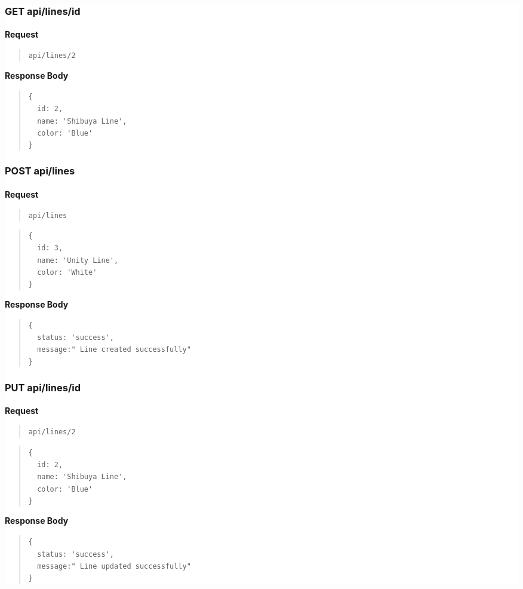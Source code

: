### GET api/lines/id

**Request**

> `api/lines/2`

**Response Body**

> ```
> {
>   id: 2,
>   name: 'Shibuya Line',
>   color: 'Blue'
> }
> ```

### POST api/lines

**Request**

> `api/lines`

> ```
> {
>   id: 3,
>   name: 'Unity Line',
>   color: 'White'
> }
> ```

**Response Body**

> ```
> {
>   status: 'success',
>   message:" Line created successfully"
> }
> ```

### PUT api/lines/id

**Request**

> `api/lines/2`

> ```
> {
>   id: 2,
>   name: 'Shibuya Line',
>   color: 'Blue'
> }
> ```

**Response Body**

> ```
> {
>   status: 'success',
>   message:" Line updated successfully"
> }
> ```
